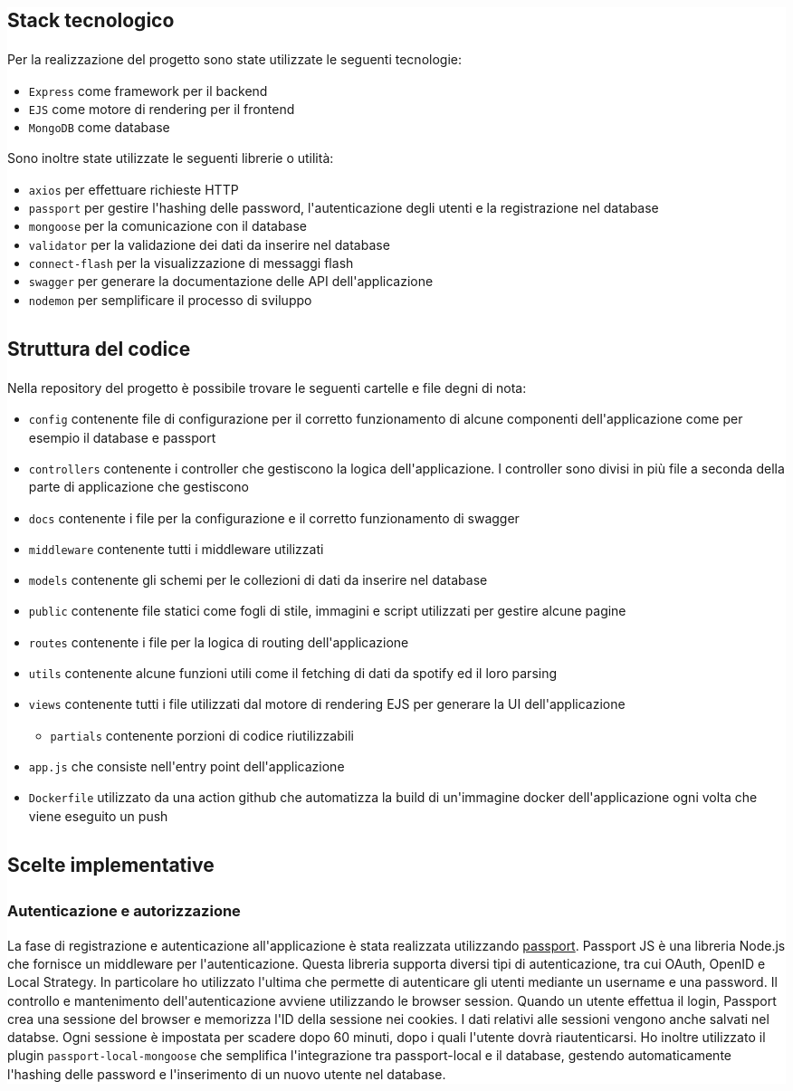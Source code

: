 ## Stack tecnologico
Per la realizzazione del progetto sono state utilizzate le seguenti tecnologie:

* `Express` come framework per il backend
* `EJS` come motore di rendering per il frontend
* `MongoDB` come database

Sono inoltre state utilizzate le seguenti librerie o utilità: 

* `axios` per effettuare richieste HTTP
* `passport` per gestire l'hashing delle password, l'autenticazione degli utenti e la registrazione nel database
* `mongoose` per la comunicazione con il database
* `validator` per la validazione dei dati da inserire nel database
* `connect-flash` per la visualizzazione di messaggi flash
* `swagger` per generare la documentazione delle API dell'applicazione
* `nodemon` per semplificare il processo di sviluppo

## Struttura del codice
Nella repository del progetto è possibile trovare le seguenti cartelle e file degni di nota: 

* `config` contenente file di configurazione per il corretto funzionamento di alcune componenti dell'applicazione come per esempio il database e passport
* `controllers` contenente i controller che gestiscono la logica dell'applicazione. I controller sono divisi in più file a seconda della parte di applicazione che gestiscono
* `docs` contenente i file per la configurazione e il corretto funzionamento di swagger
* `middleware` contenente tutti i middleware utilizzati
* `models` contenente gli schemi per le collezioni di dati da inserire nel database
* `public` contenente file statici come fogli di stile, immagini e script utilizzati per gestire alcune pagine
* `routes` contenente i file per la logica di routing dell'applicazione
* `utils` contenente alcune funzioni utili come il fetching di dati da spotify ed il loro parsing
* `views` contenente tutti i file utilizzati dal motore di rendering EJS per generare la UI dell'applicazione
	* `partials` contenente porzioni di codice riutilizzabili

* `app.js` che consiste nell'entry point dell'applicazione
* `Dockerfile` utilizzato da una action github che automatizza la build di un'immagine docker dell'applicazione ogni volta che viene eseguito un push


## Scelte implementative


### Autenticazione e autorizzazione
La fase di registrazione e autenticazione all'applicazione è stata realizzata utilizzando [passport](https://passportjs.org). Passport JS è una libreria Node.js che fornisce un middleware per l'autenticazione. Questa libreria supporta diversi tipi di autenticazione, tra cui OAuth, OpenID e Local Strategy.
In particolare ho utilizzato l'ultima che permette di autenticare gli utenti mediante un username e una password. Il controllo e mantenimento dell'autenticazione avviene utilizzando le browser session. Quando un utente effettua il login, Passport crea una sessione del browser e memorizza l'ID della sessione nei cookies. I dati relativi alle sessioni vengono anche salvati nel databse. Ogni sessione è impostata per scadere dopo 60 minuti, dopo i quali l'utente dovrà riautenticarsi.
Ho inoltre utilizzato il plugin `passport-local-mongoose` che semplifica l'integrazione tra passport-local e il database, gestendo automaticamente l'hashing delle password e l'inserimento di un nuovo utente nel database.

